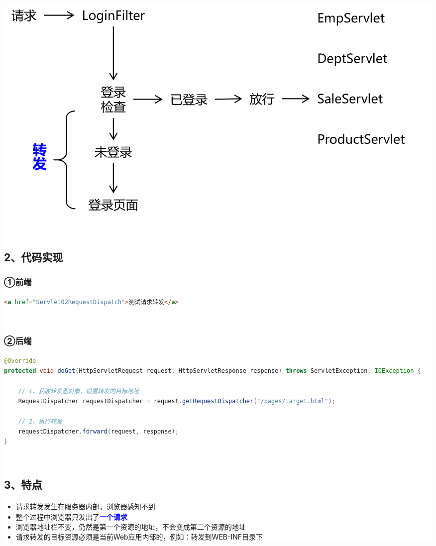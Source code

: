 ![images](./images/img0116.png)

<br/>

## 2、代码实现
### ①前端
```html
<a href="Servlet02RequestDispatch">测试请求转发</a>
```

<br/>

### ②后端
```java
@Override  
protected void doGet(HttpServletRequest request, HttpServletResponse response) throws ServletException, IOException {  
  
    // 1、获取转发器对象，设置转发的目标地址  
    RequestDispatcher requestDispatcher = request.getRequestDispatcher("/pages/target.html");  
      
    // 2、执行转发  
    requestDispatcher.forward(request, response);  
}
```

<br/>

## 3、特点
- 请求转发发生在服务器内部，浏览器感知不到
- 整个过程中浏览器只发出了<span style="color:blue;font-weight:bolder;">一个请求</span>
- 浏览器地址栏不变，仍然是第一个资源的地址，不会变成第二个资源的地址
- 请求转发的目标资源必须是当前Web应用内部的，例如：转发到WEB-INF目录下
